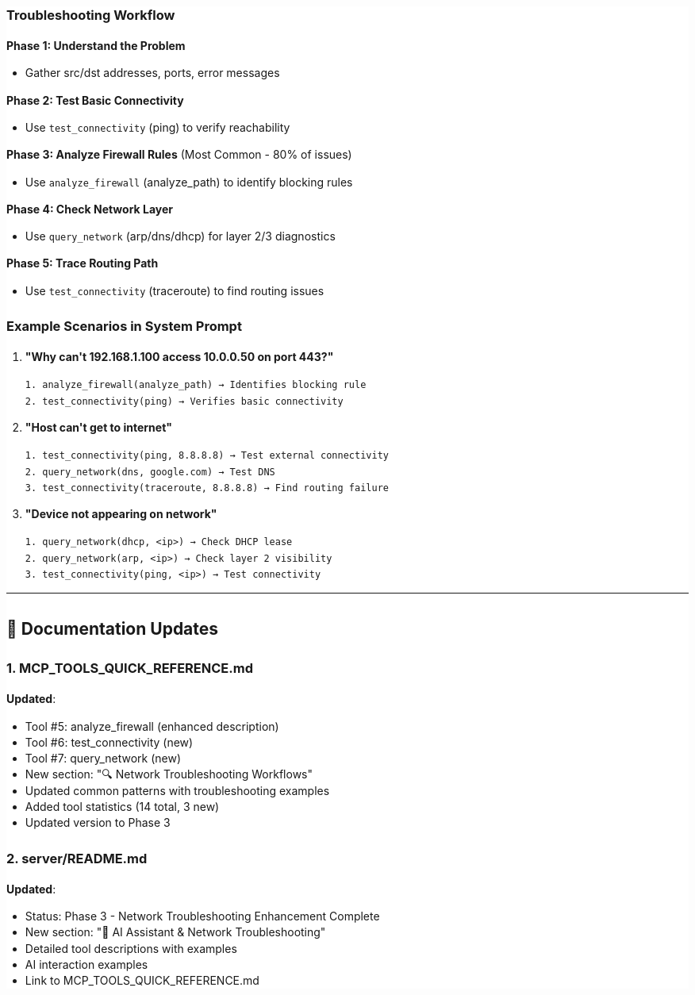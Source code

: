 ### Troubleshooting Workflow

**Phase 1: Understand the Problem**
- Gather src/dst addresses, ports, error messages

**Phase 2: Test Basic Connectivity**
- Use `test_connectivity` (ping) to verify reachability

**Phase 3: Analyze Firewall Rules** (Most Common - 80% of issues)
- Use `analyze_firewall` (analyze_path) to identify blocking rules

**Phase 4: Check Network Layer**
- Use `query_network` (arp/dns/dhcp) for layer 2/3 diagnostics

**Phase 5: Trace Routing Path**
- Use `test_connectivity` (traceroute) to find routing issues

### Example Scenarios in System Prompt

1. **"Why can't 192.168.1.100 access 10.0.0.50 on port 443?"**
   ```
   1. analyze_firewall(analyze_path) → Identifies blocking rule
   2. test_connectivity(ping) → Verifies basic connectivity
   ```

2. **"Host can't get to internet"**
   ```
   1. test_connectivity(ping, 8.8.8.8) → Test external connectivity
   2. query_network(dns, google.com) → Test DNS
   3. test_connectivity(traceroute, 8.8.8.8) → Find routing failure
   ```

3. **"Device not appearing on network"**
   ```
   1. query_network(dhcp, <ip>) → Check DHCP lease
   2. query_network(arp, <ip>) → Check layer 2 visibility
   3. test_connectivity(ping, <ip>) → Test connectivity
   ```

---

## 📖 Documentation Updates

### 1. MCP_TOOLS_QUICK_REFERENCE.md
**Updated**:
- Tool #5: analyze_firewall (enhanced description)
- Tool #6: test_connectivity (new)
- Tool #7: query_network (new)
- New section: "🔍 Network Troubleshooting Workflows"
- Updated common patterns with troubleshooting examples
- Added tool statistics (14 total, 3 new)
- Updated version to Phase 3

### 2. server/README.md
**Updated**:
- Status: Phase 3 - Network Troubleshooting Enhancement Complete
- New section: "🤖 AI Assistant & Network Troubleshooting"
- Detailed tool descriptions with examples
- AI interaction examples
- Link to MCP_TOOLS_QUICK_REFERENCE.md
